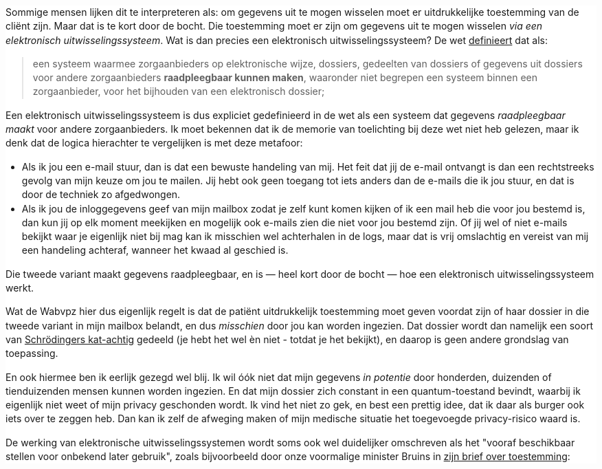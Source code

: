 Sommige mensen lijken dit te interpreteren als: om gegevens uit te mogen
wisselen moet er uitdrukkelijke toestemming van de cliënt zijn. Maar dat is te
kort door de bocht. Die toestemming moet er zijn om gegevens uit te mogen
wisselen _via een elektronisch uitwisselingssysteem_. Wat is dan precies een
elektronisch uitwisselingssysteem? De
wet [definieert](https://wetten.overheid.nl/jci1.3:c:BWBR0023864&hoofdstuk=1&artikel=1&z=2020-07-01&g=2020-07-01) dat
als:

> een systeem waarmee zorgaanbieders op elektronische wijze, dossiers,
> gedeelten van dossiers of gegevens uit dossiers voor andere
> zorgaanbieders **raadpleegbaar kunnen maken**, waaronder niet begrepen een
> systeem binnen een zorgaanbieder, voor het bijhouden van een elektronisch
> dossier;

Een elektronisch uitwisselingssysteem is dus expliciet gedefinieerd in de wet
als een systeem dat gegevens _raadpleegbaar maakt_ voor andere zorgaanbieders.
Ik moet bekennen dat ik de memorie van toelichting bij deze wet niet heb
gelezen, maar ik denk dat de logica hierachter te vergelijken is met deze
metafoor:

- Als ik jou een e-mail stuur, dan is dat een bewuste handeling van mij. Het
  feit dat jij de e-mail ontvangt is dan een rechtstreeks gevolg van mijn keuze
  om jou te mailen. Jij hebt ook geen toegang tot iets anders dan de e-mails die
  ik jou stuur, en dat is door de techniek zo afgedwongen.
- Als ik jou de inloggegevens geef van mijn mailbox zodat je zelf kunt komen
  kijken of ik een mail heb die voor jou bestemd is, dan kun jij op elk moment
  meekijken en mogelijk ook e-mails zien die niet voor jou bestemd zijn. Of jij
  wel of niet e-mails bekijkt waar je eigenlijk niet bij mag kan ik misschien
  wel achterhalen in de logs, maar dat is vrij omslachtig en vereist van mij een
  handeling achteraf, wanneer het kwaad al geschied is.

Die tweede variant maakt gegevens raadpleegbaar, en is — heel kort door de bocht
— hoe een elektronisch uitwisselingssysteem werkt.

Wat de Wabvpz hier dus eigenlijk regelt is dat de patiënt uitdrukkelijk
toestemming moet geven voordat zijn of haar dossier in die tweede variant in
mijn mailbox belandt, en dus _misschien_ door jou kan worden ingezien. Dat
dossier wordt dan namelijk een soort van [Schrödingers
kat-achtig](https://nl.wikipedia.org/wiki/Schr%C3%B6dingers_kat) gedeeld (je
hebt het wel èn niet - totdat je het bekijkt), en daarop is geen andere
grondslag van toepassing.

En ook hiermee ben ik eerlijk gezegd wel blij. Ik wil óók niet dat mijn
gegevens _in potentie_ door honderden, duizenden of tienduizenden mensen kunnen
worden ingezien. En dat mijn dossier zich constant in een quantum-toestand
bevindt, waarbij ik eigenlijk niet weet of mijn privacy geschonden wordt. Ik
vind het niet zo gek, en best een prettig idee, dat ik daar als burger ook iets
over te zeggen heb. Dan kan ik zelf de afweging maken of mijn medische situatie
het toegevoegde privacy-risico waard is.

De werking van elektronische uitwisselingssystemen wordt soms ook wel
duidelijker omschreven als het "vooraf beschikbaar stellen voor onbekend later
gebruik", zoals bijvoorbeeld door onze voormalige minister Bruins in [zijn brief
over
toestemming](https://www.rijksoverheid.nl/documenten/kamerstukken/2019/10/04/kamerbrief-over-gespecificeerde-toestemming-structureel):
